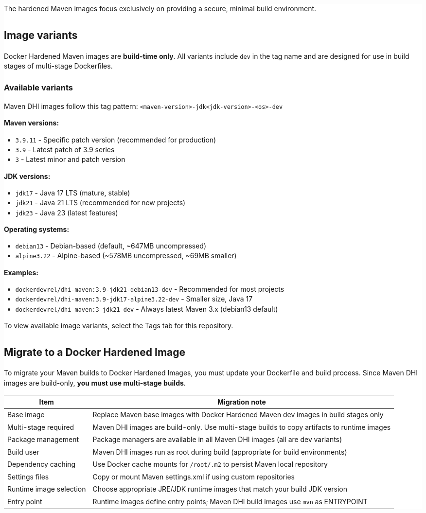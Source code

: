 The hardened Maven images focus exclusively on providing a secure, minimal build environment.

## Image variants

Docker Hardened Maven images are **build-time only**. All variants include `dev` in the tag name and are designed for use in build stages of multi-stage Dockerfiles.

### Available variants

Maven DHI images follow this tag pattern: `<maven-version>-jdk<jdk-version>-<os>-dev`

**Maven versions:**
- `3.9.11` - Specific patch version (recommended for production)
- `3.9` - Latest patch of 3.9 series  
- `3` - Latest minor and patch version

**JDK versions:**
- `jdk17` - Java 17 LTS (mature, stable)
- `jdk21` - Java 21 LTS (recommended for new projects)
- `jdk23` - Java 23 (latest features)

**Operating systems:**
- `debian13` - Debian-based (default, ~647MB uncompressed)
- `alpine3.22` - Alpine-based (~578MB uncompressed, ~69MB smaller)

**Examples:**
- `dockerdevrel/dhi-maven:3.9-jdk21-debian13-dev` - Recommended for most projects
- `dockerdevrel/dhi-maven:3.9-jdk17-alpine3.22-dev` - Smaller size, Java 17
- `dockerdevrel/dhi-maven:3-jdk21-dev` - Always latest Maven 3.x (debian13 default)

To view available image variants, select the Tags tab for this repository.

## Migrate to a Docker Hardened Image

To migrate your Maven builds to Docker Hardened Images, you must update your Dockerfile and build process. Since Maven DHI images are build-only, **you must use multi-stage builds**.

| Item | Migration note |
|------|----------------|
| Base image | Replace Maven base images with Docker Hardened Maven dev images in build stages only |
| Multi-stage required | Maven DHI images are build-only. Use multi-stage builds to copy artifacts to runtime images |
| Package management | Package managers are available in all Maven DHI images (all are dev variants) |
| Build user | Maven DHI images run as root during build (appropriate for build environments) |
| Dependency caching | Use Docker cache mounts for `/root/.m2` to persist Maven local repository |
| Settings files | Copy or mount Maven settings.xml if using custom repositories |
| Runtime image selection | Choose appropriate JRE/JDK runtime images that match your build JDK version |
| Entry point | Runtime images define entry points; Maven DHI build images use `mvn` as ENTRYPOINT |

